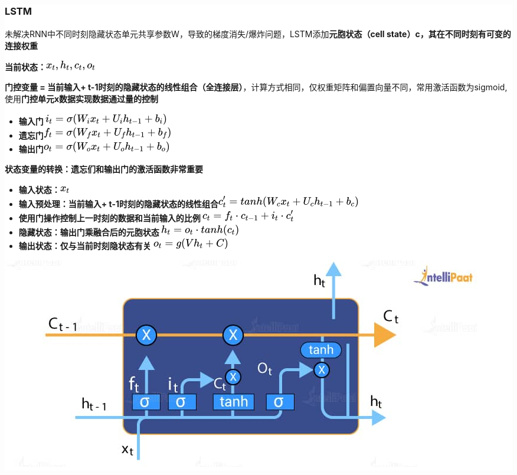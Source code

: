 ### LSTM

未解决RNN中不同时刻隐藏状态单元共享参数W，导致的梯度消失/爆炸问题，LSTM添加**元胞状态（cell state）c，其在不同时刻有可变的连接权重**

**当前状态：![descript](media/e762c0fbd22cd718e0ef3d787a206574.png)**

**门控变量 = 当前输入+ t-1时刻的隐藏状态的线性组合（全连接层）**，计算方式相同，仅权重矩阵和偏置向量不同，常用激活函数为sigmoid, 使用**门控单元x数据实现数据通过量的控制**

-   **输入门 ![descript](media/3ed0f7275e13d41fede020dea0ade739.png)**
-   **遗忘门![descript](media/a5dbd5d72981c8ecb1dd5efd707d2aef.png)**
-   **输出门![descript](media/2ec2edbae8479d6ac53c834d66fa2d25.png)**

**状态变量的转换：遗忘们和输出门的激活函数非常重要**

-   **输入状态：**![descript](media/1c0ff9eb87f9ae713f86160fe66921f6.png)
-   **输入预处理：当前输入+ t-1时刻的隐藏状态的线性组合![descript](media/8b276ecce9afa67990904a0e9671f73e.png)**
-   **使用门操作控制上一时刻的数据和当前输入的比例 ![descript](media/3b733d2070a55f3a73d172f3e1408977.png)**
-   **隐藏状态：输出门乘融合后的元胞状态 ![descript](media/c18a1c0789813528c00e6f964b6c16fb.png)**
-   **输出状态：仅与当前时刻隐状态有关** ![descript](media/0a6be9b71b33c8604572d544e9ef2e9a.png)

![descript](media/9c96b12ba334562661127fc98fbecad3.png)
